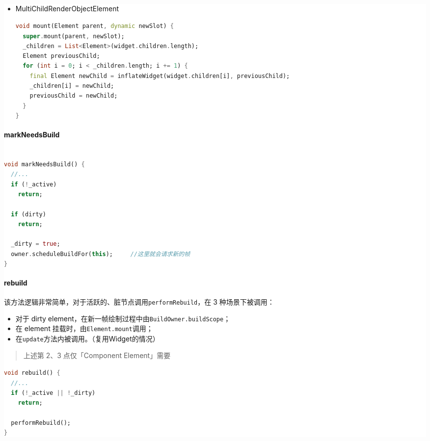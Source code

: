 - MultiChildRenderObjectElement

  ~~~dart
  void mount(Element parent, dynamic newSlot) {
    super.mount(parent, newSlot);
    _children = List<Element>(widget.children.length);
    Element previousChild;
    for (int i = 0; i < _children.length; i += 1) {
      final Element newChild = inflateWidget(widget.children[i], previousChild);
      _children[i] = newChild;
      previousChild = newChild;
    }
  }
  ~~~

  



#### markNeedsBuild

~~~dart

void markNeedsBuild() {
  //...
  if (!_active)
    return;

  if (dirty)
    return;

  _dirty = true;
  owner.scheduleBuildFor(this);		//这里就会请求新的帧
}
~~~



  #### rebuild

该方法逻辑非常简单，对于活跃的、脏节点调用`performRebuild`，在 3 种场景下被调用：

- 对于 dirty element，在新一帧绘制过程中由`BuildOwner.buildScope`；
- 在 element 挂载时，由`Element.mount`调用；
- 在`update`方法内被调用。（复用Widget的情况）

> 上述第 2、3 点仅「Component Element」需要

~~~dart
void rebuild() {
  //...
  if (!_active || !_dirty)
    return;

  performRebuild();
}
~~~
